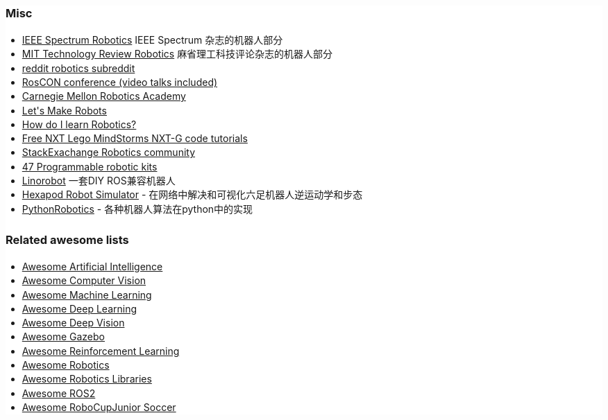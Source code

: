 ### Misc ###
* [IEEE Spectrum Robotics](http://spectrum.ieee.org/robotics) IEEE Spectrum 杂志的机器人部分
* [MIT Technology Review Robotics](https://www.technologyreview.com/c/robotics/) 麻省理工科技评论杂志的机器人部分
* [reddit robotics subreddit](https://www.reddit.com/r/robotics/)
* [RosCON conference (video talks included)](http://roscon.ros.org/2015/)
* [Carnegie Mellon Robotics Academy](http://education.rec.ri.cmu.edu/)
* [Let's Make Robots](http://letsmakerobots.com/)
* [How do I learn Robotics?](https://www.quora.com/How-do-I-learn-robotics)
* [Free NXT Lego MindStorms NXT-G code tutorials](http://www.drgraeme.net/DrGraeme-free-NXT-G-tutorials/ChV4.htm)
* [StackExachange Robotics community](https://robotics.stackexchange.com)
* [47 Programmable robotic kits](http://www.intorobotics.com/47-programmable-robotic-kits/)
* [Linorobot](https://linorobot.org/) 一套DIY ROS兼容机器人
* [Hexapod Robot Simulator](https://github.com/mithi/hexapod) - 在网络中解决和可视化六足机器人逆运动学和步态
* [PythonRobotics](https://github.com/AtsushiSakai/PythonRobotics) - 各种机器人算法在python中的实现

### Related awesome lists ###
* [Awesome Artificial Intelligence](https://github.com/owainlewis/awesome-artificial-intelligence)
* [Awesome Computer Vision](https://github.com/jbhuang0604/awesome-computer-vision)
* [Awesome Machine Learning](https://github.com/josephmisiti/awesome-machine-learning)
* [Awesome Deep Learning](https://github.com/ChristosChristofidis/awesome-deep-learning)
* [Awesome Deep Vision](https://github.com/kjw0612/awesome-deep-vision)
* [Awesome Gazebo](https://github.com/fkromer/awesome-gazebo)
* [Awesome Reinforcement Learning](https://github.com/aikorea/awesome-rl/)
* [Awesome Robotics](https://github.com/ahundt/awesome-robotics)
* [Awesome Robotics Libraries](https://github.com/jslee02/awesome-robotics-libraries)
* [Awesome ROS2](https://github.com/fkromer/awesome-ros2)
* [Awesome RoboCupJunior Soccer](https://github.com/RoboCupJuniorTC/awesome-rcj-soccer)
